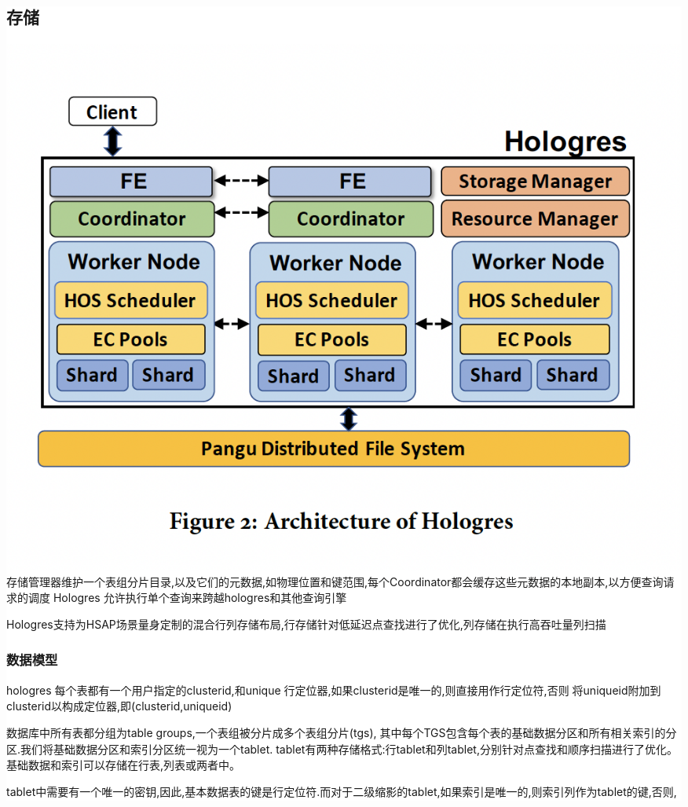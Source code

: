 
## 存储
![hologres](/images/posts/hologres-normal.png)
存储管理器维护一个表组分片目录,以及它们的元数据,如物理位置和键范围,每个Coordinator都会缓存这些元数据的本地副本,以方便查询请求的调度
Hologres 允许执行单个查询来跨越hologres和其他查询引擎

Hologres支持为HSAP场景量身定制的混合行列存储布局,行存储针对低延迟点查找进行了优化,列存储在执行高吞吐量列扫描

### 数据模型


hologres 每个表都有一个用户指定的clusterid,和unique 行定位器,如果clusterid是唯一的,则直接用作行定位符,否则
将uniqueid附加到clusterid以构成定位器,即(clusterid,uniqueid)

数据库中所有表都分组为table groups,一个表组被分片成多个表组分片(tgs),
其中每个TGS包含每个表的基础数据分区和所有相关索引的分区.我们将基础数据分区和索引分区统一视为一个tablet.
tablet有两种存储格式:行tablet和列tablet,分别针对点查找和顺序扫描进行了优化。基础数据和索引可以存储在行表,列表或两者中。

tablet中需要有一个唯一的密钥,因此,基本数据表的键是行定位符.而对于二级缩影的tablet,如果索引是唯一的,则索引列作为tablet的键,否则,
